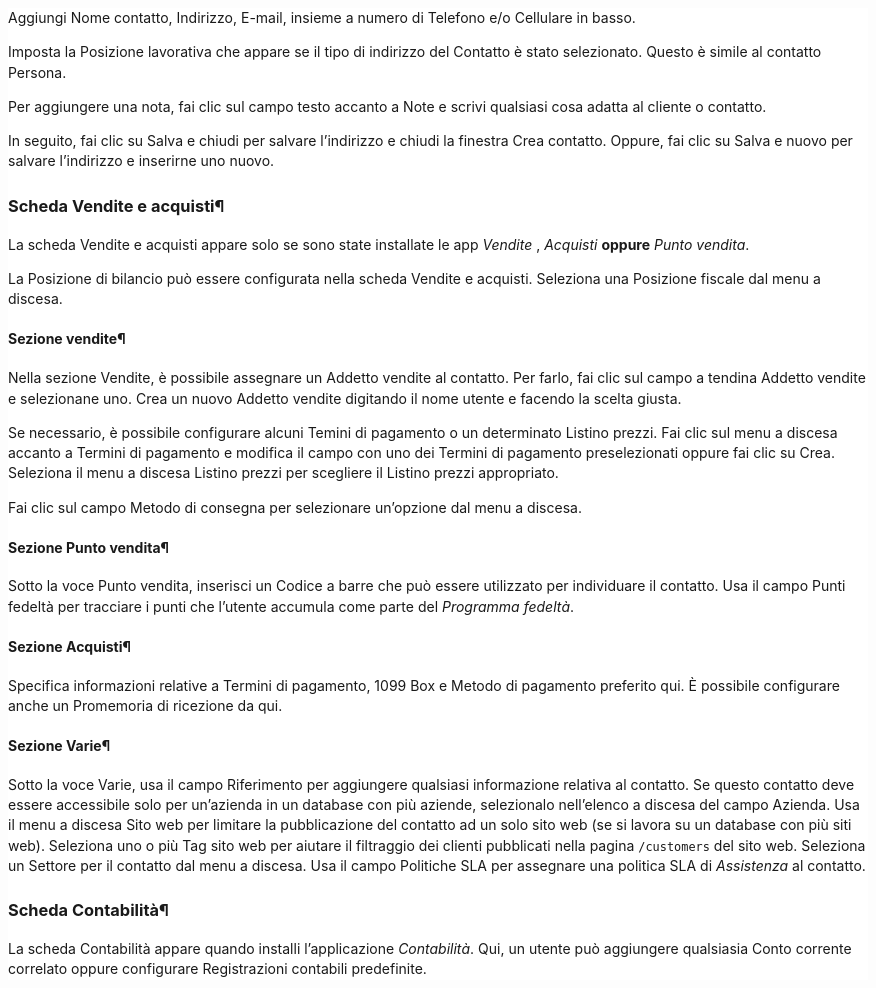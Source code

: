 Aggiungi Nome contatto, Indirizzo, E-mail, insieme a numero di Telefono e/o Cellulare in basso.

Imposta la Posizione lavorativa che appare se il tipo di indirizzo del Contatto è stato selezionato. Questo è simile al contatto Persona.

Per aggiungere una nota, fai clic sul campo testo accanto a Note e scrivi qualsiasi cosa adatta al cliente o contatto.

In seguito, fai clic su Salva e chiudi per salvare l’indirizzo e chiudi la finestra Crea contatto. Oppure, fai clic su Salva e nuovo per salvare l’indirizzo e inserirne uno nuovo.

### Scheda Vendite e acquisti¶

La scheda Vendite e acquisti appare solo se sono state installate le app _Vendite_ , _Acquisti_ **oppure** _Punto vendita_.

La Posizione di bilancio può essere configurata nella scheda Vendite e acquisti. Seleziona una Posizione fiscale dal menu a discesa.

#### Sezione vendite¶

Nella sezione Vendite, è possibile assegnare un Addetto vendite al contatto. Per farlo, fai clic sul campo a tendina Addetto vendite e selezionane uno. Crea un nuovo Addetto vendite digitando il nome utente e facendo la scelta giusta.

Se necessario, è possibile configurare alcuni Temini di pagamento o un determinato Listino prezzi. Fai clic sul menu a discesa accanto a Termini di pagamento e modifica il campo con uno dei Termini di pagamento preselezionati oppure fai clic su Crea. Seleziona il menu a discesa Listino prezzi per scegliere il Listino prezzi appropriato.

Fai clic sul campo Metodo di consegna per selezionare un’opzione dal menu a discesa.

#### Sezione Punto vendita¶

Sotto la voce Punto vendita, inserisci un Codice a barre che può essere utilizzato per individuare il contatto. Usa il campo Punti fedeltà per tracciare i punti che l’utente accumula come parte del _Programma fedeltà_.

#### Sezione Acquisti¶

Specifica informazioni relative a Termini di pagamento, 1099 Box e Metodo di pagamento preferito qui. È possibile configurare anche un Promemoria di ricezione da qui.

#### Sezione Varie¶

Sotto la voce Varie, usa il campo Riferimento per aggiungere qualsiasi informazione relativa al contatto. Se questo contatto deve essere accessibile solo per un’azienda in un database con più aziende, selezionalo nell’elenco a discesa del campo Azienda. Usa il menu a discesa Sito web per limitare la pubblicazione del contatto ad un solo sito web (se si lavora su un database con più siti web). Seleziona uno o più Tag sito web per aiutare il filtraggio dei clienti pubblicati nella pagina `/customers` del sito web. Seleziona un Settore per il contatto dal menu a discesa. Usa il campo Politiche SLA per assegnare una politica SLA di _Assistenza_ al contatto.

### Scheda Contabilità¶

La scheda Contabilità appare quando installi l’applicazione _Contabilità_. Qui, un utente può aggiungere qualsiasia Conto corrente correlato oppure configurare Registrazioni contabili predefinite.
